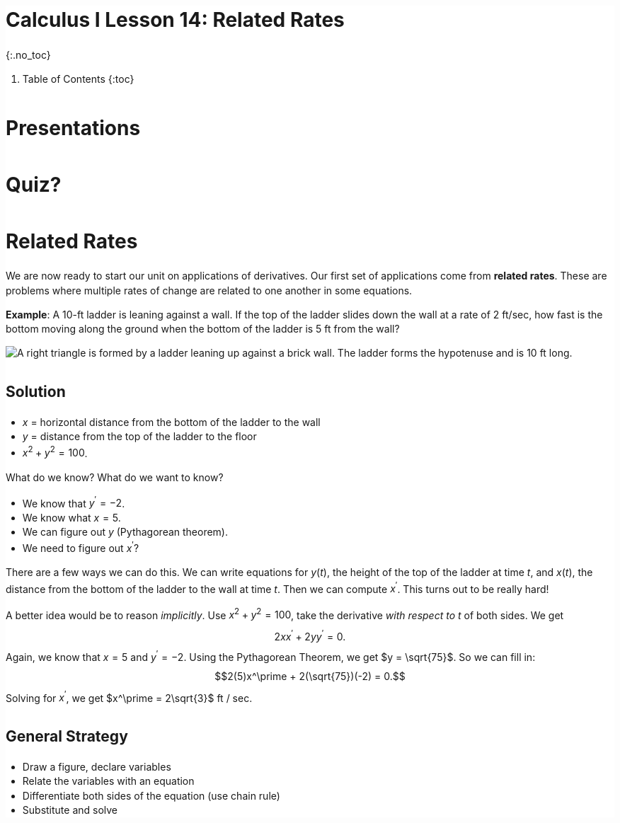 # Calculus I Lesson 14: Related Rates
{:.no_toc}

1. Table of Contents
{:toc}

# Presentations

# Quiz?

# Related Rates

We are now ready to start our unit on applications of derivatives. Our first set of applications come from **related rates**. These are problems where multiple rates of change are related to one another in some equations.

**Example**: A 10-ft ladder is leaning against a wall. If the top of the ladder slides down the wall at a rate of 2 ft/sec, how fast is the bottom moving along the ground when the bottom of the ladder is 5 ft from the wall?

<img src="https://openstax.org/apps/image-cdn/v1/f=webp/apps/archive/20250916.165151/resources/5985bce6625143cae885714f862041da23457e09" data-media-type="image/jpeg" alt="A right triangle is formed by a ladder leaning up against a brick wall. The ladder forms the hypotenuse and is 10 ft long." />

## Solution

* $x$ = horizontal distance from the bottom of the ladder to the wall
* $y$ = distance from the top of the ladder to the floor
* $x^2 + y^2 = 100$.

What do we know? What do we want to know?

* We know that $y^\prime = -2$.
* We know what $x = 5$.
* We can figure out $y$ (Pythagorean theorem).
* We need to figure out $x^\prime$?

There are a few ways we can do this. We can write equations for $y(t)$, the height of the top of the ladder at time $t$, and $x(t)$, the distance from the bottom of the ladder to the wall at time $t$. Then we can compute $x^\prime$. This turns out to be really hard!

A better idea would be to reason *implicitly*. Use $x^2 + y^2 = 100$, take the derivative *with respect to $t$* of both sides. We get $$2xx^\prime + 2yy^\prime = 0.$$ Again, we know that $x = 5$ and $y^\prime = -2$. Using the Pythagorean Theorem, we get $y = \sqrt{75}$. So we can fill in: $$2(5)x^\prime + 2(\sqrt{75})(-2) = 0.$$ Solving for $x^\prime$, we get $x^\prime = 2\sqrt{3}$ ft / sec.

## General Strategy

* Draw a figure, declare variables
* Relate the variables with an equation
* Differentiate both sides of the equation (use chain rule)
* Substitute and solve
